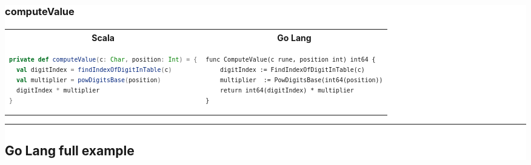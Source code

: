 </tr>
</table>




### computeValue

<table>
<tr>
<th>
Scala
</th>
<th>
Go Lang
</th>
</tr>

<tr>
<td>
<sub>

```scala
private def computeValue(c: Char, position: Int) = {
  val digitIndex = findIndexOfDigitInTable(c)
  val multiplier = powDigitsBase(position)
  digitIndex * multiplier
}
```
</sub>
</td>

<td >
<sub>

```golang
func ComputeValue(c rune, position int) int64 {
	digitIndex := FindIndexOfDigitInTable(c)
	multiplier  := PowDigitsBase(int64(position))
	return int64(digitIndex) * multiplier
}
```

</sub>
</td>

</tr>
</table>






----


## Go Lang full example
